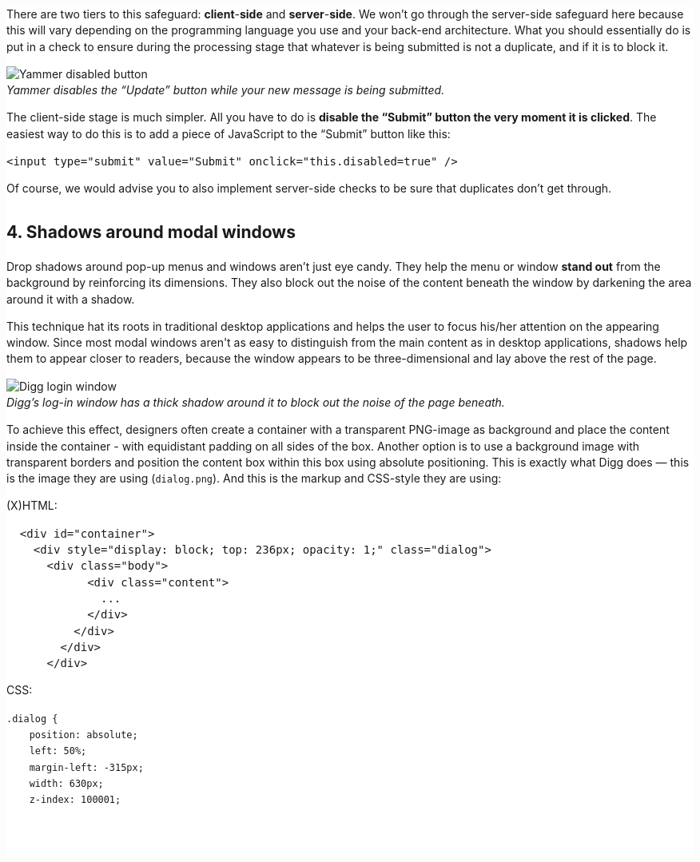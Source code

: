 There are two tiers to this safeguard: <strong>client</strong>-<strong>side</strong> and <strong>server</strong>-<strong>side</strong>. We won’t go through the server-side safeguard here because this will vary depending on the programming language you use and your back-end architecture. What you should essentially do is put in a check to ensure during the processing stage that whatever is being submitted is not a duplicate, and if it is to block it.

<img loading="lazy" decoding="async" src="https://archive.smashing.media/assets/344dbf88-fdf9-42bb-adb4-46f01eedd629/0d191296-9d99-41da-8635-6c52e1ae70af/yammer-disabled-button.png" alt="Yammer disabled button" width="480" height="223" /><br>
<em>Yammer disables the “Update” button while your new message is being submitted.</em>

The client-side stage is much simpler. All you have to do is <strong>disable the “Submit” button the very moment it is clicked</strong>. The easiest way to do this is to add a piece of JavaScript to the “Submit” button like this:
<pre class="html">&lt;input type="submit" value="Submit" onclick="this.disabled=true" /&gt;</pre>

Of course, we would advise you to also implement server-side checks to be sure that duplicates don’t get through.

## 4\. Shadows around modal windows

Drop shadows around pop-up menus and windows aren’t just eye candy. They help the menu or window <strong>stand out</strong> from the background by reinforcing its dimensions. They also block out the noise of the content beneath the window by darkening the area around it with a shadow.

This technique hat its roots in traditional desktop applications and helps the user to focus his/her attention on the appearing window. Since most modal windows aren't as easy to distinguish from the main content as in desktop applications, shadows help them to appear closer to readers, because the window appears to be three-dimensional and lay above the rest of the page.

<img loading="lazy" decoding="async" src="https://archive.smashing.media/assets/344dbf88-fdf9-42bb-adb4-46f01eedd629/15aa42e3-ec3d-4ed6-89d9-d1afa0dcfce8/digg-shadow.png" alt="Digg login window" width="480" height="245" /><br>
<em>Digg’s log</em>-<em>in window has a thick shadow around it to block out the noise of the page beneath.</em>

To achieve this effect, designers often create a container with a transparent PNG-image as background and place the content inside the container - with equidistant padding on all sides of the box. Another option is to use a background image with transparent borders and position the content box within this box using absolute positioning. This is exactly what Digg does — this is the image they are using (<code>dialog.png</code>). And this is the markup and CSS-style they are using:

(X)HTML:
<pre class="html">  &lt;div id="container"&gt;
    &lt;div style="display: block; top: 236px; opacity: 1;" class="dialog"&gt;
      &lt;div class="body"&gt;
            &lt;div class="content"&gt;
              ...
            &lt;/div&gt;
          &lt;/div&gt;
        &lt;/div&gt;
      &lt;/div&gt;</pre>

CSS:

<pre><code class="language-css">.dialog {
    position: absolute;
    left: 50%;
    margin-left: -315px;
    width: 630px;
    z-index: 100001;
